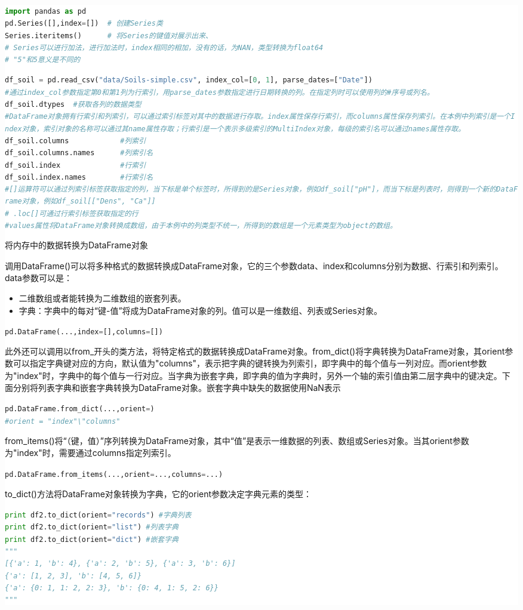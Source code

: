 ```python
import pandas as pd
pd.Series([],index=[])  # 创建Series类
Series.iteritems()      # 将Series的键值对展示出来、
# Series可以进行加法，进行加法时，index相同的相加，没有的话，为NAN，类型转换为float64
# "5"和5意义是不同的
```

```python
df_soil = pd.read_csv("data/Soils-simple.csv", index_col=[0, 1], parse_dates=["Date"])
#通过index_col参数指定第0和第1列为行索引，用parse_dates参数指定进行日期转换的列。在指定列时可以使用列的#序号或列名。
df_soil.dtypes  #获取各列的数据类型
#DataFrame对象拥有行索引和列索引，可以通过索引标签对其中的数据进行存取。index属性保存行索引，而columns属性保存列索引。在本例中列索引是一个Index对象，索引对象的名称可以通过其name属性存取；行索引是一个表示多级索引的MultiIndex对象，每级的索引名可以通过names属性存取。
df_soil.columns            #列索引
df_soil.columns.names      #列索引名
df_soil.index              #行索引
df_soil.index.names        #行索引名
#[]运算符可以通过列索引标签获取指定的列，当下标是单个标签时，所得到的是Series对象，例如df_soil["pH"]，而当下标是列表时，则得到一个新的DataFrame对象，例如df_soil[["Dens", "Ca"]]
# .loc[]可通过行索引标签获取指定的行
#values属性将DataFrame对象转换成数组，由于本例中的列类型不统一，所得到的数组是一个元素类型为object的数组。

```

将内存中的数据转换为DataFrame对象

调用DataFrame()可以将多种格式的数据转换成DataFrame对象，它的三个参数data、index和columns分别为数据、行索引和列索引。data参数可以是：

- 二维数组或者能转换为二维数组的嵌套列表。
- 字典：字典中的每对“键-值”将成为DataFrame对象的列。值可以是一维数组、列表或Series对象。

```python
pd.DataFrame(...,index=[],columns=[])
```

此外还可以调用以from_开头的类方法，将特定格式的数据转换成DataFrame对象。from_dict()将字典转换为DataFrame对象，其orient参数可以指定字典键对应的方向，默认值为"columns"，表示把字典的键转换为列索引，即字典中的每个值与一列对应。而orient参数为"index"时，字典中的每个值与一行对应。当字典为嵌套字典，即字典的值为字典时，另外一个轴的索引值由第二层字典中的键决定。下面分别将列表字典和嵌套字典转换为DataFrame对象。嵌套字典中缺失的数据使用NaN表示

```python
pd.DataFrame.from_dict(...,orient=)
#orient = "index"\"columns"
```

from_items()将“（键，值）”序列转换为DataFrame对象，其中“值”是表示一维数据的列表、数组或Series对象。当其orient参数为"index"时，需要通过columns指定列索引。

```python
pd.DataFrame.from_items(...,orient=...,columns=...)
```

to_dict()方法将DataFrame对象转换为字典，它的orient参数决定字典元素的类型：

```python
print df2.to_dict(orient="records") #字典列表
print df2.to_dict(orient="list") #列表字典
print df2.to_dict(orient="dict") #嵌套字典
"""
[{'a': 1, 'b': 4}, {'a': 2, 'b': 5}, {'a': 3, 'b': 6}]
{'a': [1, 2, 3], 'b': [4, 5, 6]}
{'a': {0: 1, 1: 2, 2: 3}, 'b': {0: 4, 1: 5, 2: 6}}
"""
```
